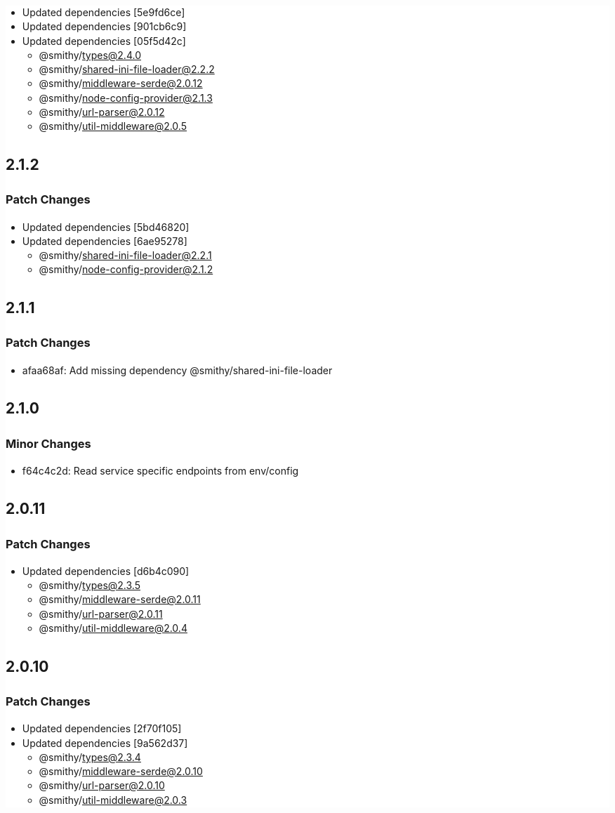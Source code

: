 - Updated dependencies [5e9fd6ce]
- Updated dependencies [901cb6c9]
- Updated dependencies [05f5d42c]
  - @smithy/types@2.4.0
  - @smithy/shared-ini-file-loader@2.2.2
  - @smithy/middleware-serde@2.0.12
  - @smithy/node-config-provider@2.1.3
  - @smithy/url-parser@2.0.12
  - @smithy/util-middleware@2.0.5

## 2.1.2

### Patch Changes

- Updated dependencies [5bd46820]
- Updated dependencies [6ae95278]
  - @smithy/shared-ini-file-loader@2.2.1
  - @smithy/node-config-provider@2.1.2

## 2.1.1

### Patch Changes

- afaa68af: Add missing dependency @smithy/shared-ini-file-loader

## 2.1.0

### Minor Changes

- f64c4c2d: Read service specific endpoints from env/config

## 2.0.11

### Patch Changes

- Updated dependencies [d6b4c090]
  - @smithy/types@2.3.5
  - @smithy/middleware-serde@2.0.11
  - @smithy/url-parser@2.0.11
  - @smithy/util-middleware@2.0.4

## 2.0.10

### Patch Changes

- Updated dependencies [2f70f105]
- Updated dependencies [9a562d37]
  - @smithy/types@2.3.4
  - @smithy/middleware-serde@2.0.10
  - @smithy/url-parser@2.0.10
  - @smithy/util-middleware@2.0.3

